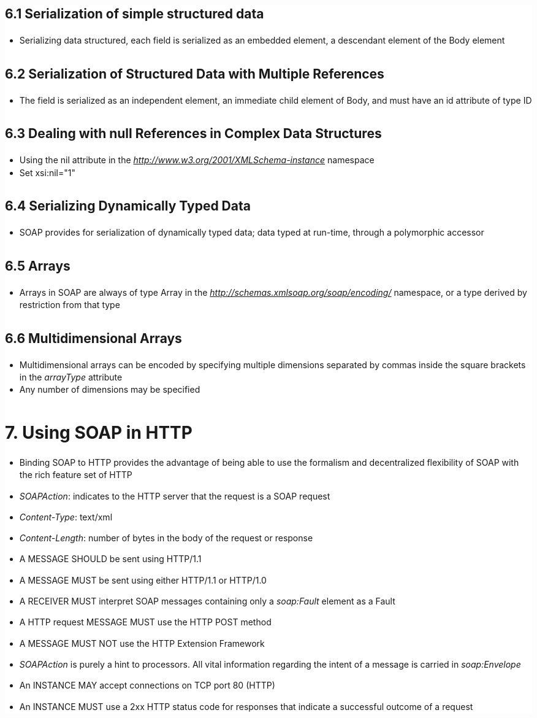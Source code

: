 ## 6.1 Serialization of simple structured data
* Serializing data structured, each field is serialized as an embedded element, a descendant element of the Body element

## 6.2 Serialization of Structured Data with Multiple References
* The field is serialized as an independent element, an immediate child element of Body, and must have an id attribute of type ID

## 6.3 Dealing with null References in Complex Data Structures
* Using the nil attribute in the *http://www.w3.org/2001/XMLSchema-instance* namespace
* Set xsi:nil="1"

## 6.4 Serializing Dynamically Typed Data
* SOAP provides for serialization of dynamically typed data; data typed at run-time, through a polymorphic accessor

## 6.5 Arrays
* Arrays in SOAP are always of type Array in the *http://schemas.xmlsoap.org/soap/encoding/* namespace, or a type derived by restriction from that type

## 6.6 Multidimensional Arrays
* Multidimensional arrays can be encoded by specifying multiple dimensions separated by commas inside the square brackets in the *arrayType* attribute
* Any number of dimensions may be specified

# 7. Using SOAP in HTTP
* Binding SOAP to HTTP provides the advantage of being able to use the formalism and decentralized flexibility of SOAP with the rich feature set of HTTP
* *SOAPAction*: indicates to the HTTP server that the request is a SOAP request
* *Content-Type*: text/xml
* *Content-Length*: number of bytes in the body of the request or response

* A MESSAGE SHOULD be sent using HTTP/1.1
* A MESSAGE MUST be sent using either HTTP/1.1 or HTTP/1.0

* A RECEIVER MUST interpret SOAP messages containing only a *soap:Fault* element as a Fault

* A HTTP request MESSAGE MUST use the HTTP POST method
* A MESSAGE MUST NOT use the HTTP Extension Framework

* *SOAPAction* is purely a hint to processors. All vital information regarding the intent of a message is carried in *soap:Envelope*

* An INSTANCE MAY accept connections on TCP port 80 (HTTP)
 
* An INSTANCE MUST use a 2xx HTTP status code for responses that indicate a successful outcome of a request
